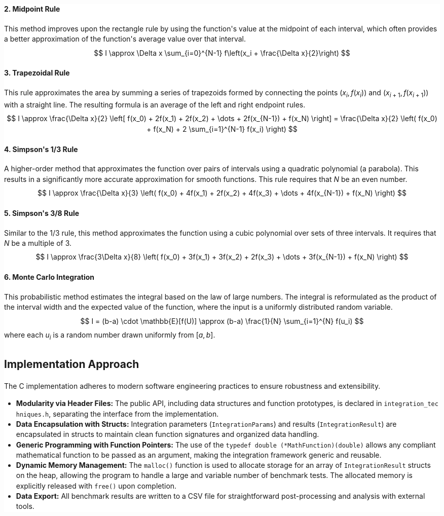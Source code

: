 #### 2. Midpoint Rule
This method improves upon the rectangle rule by using the function's value at the midpoint of each interval, which often provides a better approximation of the function's average value over that interval.
$$ I \approx \Delta x \sum_{i=0}^{N-1} f\left(x_i + \frac{\Delta x}{2}\right) $$

#### 3. Trapezoidal Rule
This rule approximates the area by summing a series of trapezoids formed by connecting the points $(x_i, f(x_i))$ and $(x_{i+1}, f(x_{i+1}))$ with a straight line. The resulting formula is an average of the left and right endpoint rules.
$$ I \approx \frac{\Delta x}{2} \left[ f(x_0) + 2f(x_1) + 2f(x_2) + \dots + 2f(x_{N-1}) + f(x_N) \right] = \frac{\Delta x}{2} \left( f(x_0) + f(x_N) + 2 \sum_{i=1}^{N-1} f(x_i) \right) $$

#### 4. Simpson's 1/3 Rule
A higher-order method that approximates the function over pairs of intervals using a quadratic polynomial (a parabola). This results in a significantly more accurate approximation for smooth functions. This rule requires that $N$ be an even number.
$$ I \approx \frac{\Delta x}{3} \left( f(x_0) + 4f(x_1) + 2f(x_2) + 4f(x_3) + \dots + 4f(x_{N-1}) + f(x_N) \right) $$

#### 5. Simpson's 3/8 Rule
Similar to the 1/3 rule, this method approximates the function using a cubic polynomial over sets of three intervals. It requires that $N$ be a multiple of 3.
$$ I \approx \frac{3\Delta x}{8} \left( f(x_0) + 3f(x_1) + 3f(x_2) + 2f(x_3) + \dots + 3f(x_{N-1}) + f(x_N) \right) $$

#### 6. Monte Carlo Integration
This probabilistic method estimates the integral based on the law of large numbers. The integral is reformulated as the product of the interval width and the expected value of the function, where the input is a uniformly distributed random variable.
$$ I = (b-a) \cdot \mathbb{E}[f(U)] \approx (b-a) \frac{1}{N} \sum_{i=1}^{N} f(u_i) $$
where each $u_i$ is a random number drawn uniformly from $[a, b]$.

## Implementation Approach

The C implementation adheres to modern software engineering practices to ensure robustness and extensibility.

*   **Modularity via Header Files:** The public API, including data structures and function prototypes, is declared in `integration_techniques.h`, separating the interface from the implementation.
*   **Data Encapsulation with Structs:** Integration parameters (`IntegrationParams`) and results (`IntegrationResult`) are encapsulated in structs to maintain clean function signatures and organized data handling.
*   **Generic Programming with Function Pointers:** The use of the `typedef double (*MathFunction)(double)` allows any compliant mathematical function to be passed as an argument, making the integration framework generic and reusable.
*   **Dynamic Memory Management:** The `malloc()` function is used to allocate storage for an array of `IntegrationResult` structs on the heap, allowing the program to handle a large and variable number of benchmark tests. The allocated memory is explicitly released with `free()` upon completion.
*   **Data Export:** All benchmark results are written to a CSV file for straightforward post-processing and analysis with external tools.
